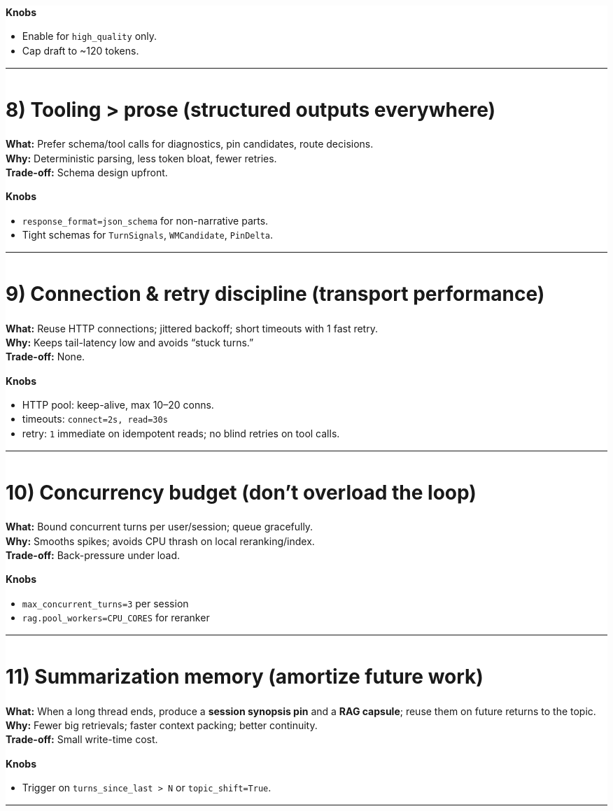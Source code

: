 **Knobs**
- Enable for `high_quality` only.  
- Cap draft to ~120 tokens.

---

# 8) Tooling > prose (structured outputs everywhere)
**What:** Prefer schema/tool calls for diagnostics, pin candidates, route decisions.  
**Why:** Deterministic parsing, less token bloat, fewer retries.  
**Trade-off:** Schema design upfront.

**Knobs**
- `response_format=json_schema` for non-narrative parts.  
- Tight schemas for `TurnSignals`, `WMCandidate`, `PinDelta`.

---

# 9) Connection & retry discipline (transport performance)
**What:** Reuse HTTP connections; jittered backoff; short timeouts with 1 fast retry.  
**Why:** Keeps tail-latency low and avoids “stuck turns.”  
**Trade-off:** None.

**Knobs**
- HTTP pool: keep-alive, max 10–20 conns.  
- timeouts: `connect=2s, read=30s`  
- retry: `1` immediate on idempotent reads; no blind retries on tool calls.

---

# 10) Concurrency budget (don’t overload the loop)
**What:** Bound concurrent turns per user/session; queue gracefully.  
**Why:** Smooths spikes; avoids CPU thrash on local reranking/index.  
**Trade-off:** Back-pressure under load.

**Knobs**
- `max_concurrent_turns=3` per session  
- `rag.pool_workers=CPU_CORES` for reranker

---

# 11) Summarization memory (amortize future work)
**What:** When a long thread ends, produce a **session synopsis pin** and a **RAG capsule**; reuse them on future returns to the topic.  
**Why:** Fewer big retrievals; faster context packing; better continuity.  
**Trade-off:** Small write-time cost.

**Knobs**
- Trigger on `turns_since_last > N` or `topic_shift=True`.

---
